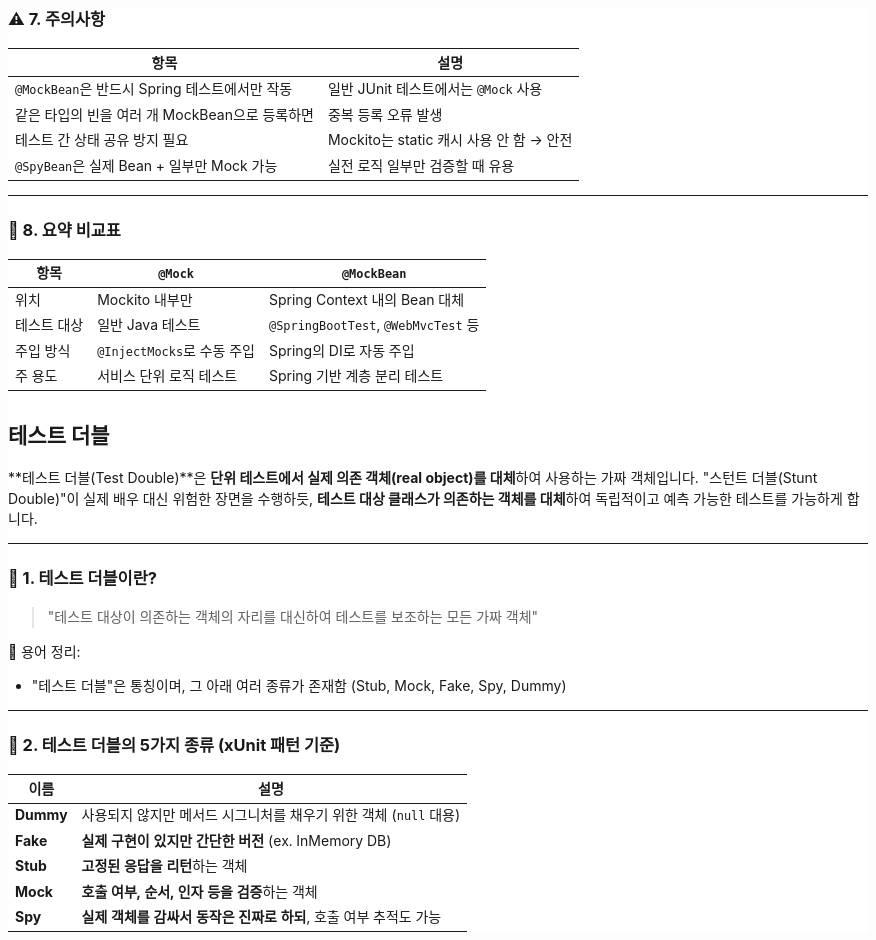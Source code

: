 ### ⚠️ 7. 주의사항

| 항목                                           | 설명                                    |
| ---------------------------------------------- | --------------------------------------- |
| `@MockBean`은 반드시 Spring 테스트에서만 작동  | 일반 JUnit 테스트에서는 `@Mock` 사용    |
| 같은 타입의 빈을 여러 개 MockBean으로 등록하면 | 중복 등록 오류 발생                     |
| 테스트 간 상태 공유 방지 필요                  | Mockito는 static 캐시 사용 안 함 → 안전 |
| `@SpyBean`은 실제 Bean + 일부만 Mock 가능      | 실전 로직 일부만 검증할 때 유용         |

------

### 📌 8. 요약 비교표

| 항목        | `@Mock`                    | `@MockBean`                         |
| ----------- | -------------------------- | ----------------------------------- |
| 위치        | Mockito 내부만             | Spring Context 내의 Bean 대체       |
| 테스트 대상 | 일반 Java 테스트           | `@SpringBootTest`, `@WebMvcTest` 등 |
| 주입 방식   | `@InjectMocks`로 수동 주입 | Spring의 DI로 자동 주입             |
| 주 용도     | 서비스 단위 로직 테스트    | Spring 기반 계층 분리 테스트        |

## 테스트 더블

**테스트 더블(Test Double)**은 **단위 테스트에서 실제 의존 객체(real object)를 대체**하여 사용하는 가짜 객체입니다.
 "스턴트 더블(Stunt Double)"이 실제 배우 대신 위험한 장면을 수행하듯,
 **테스트 대상 클래스가 의존하는 객체를 대체**하여 독립적이고 예측 가능한 테스트를 가능하게 합니다.

------

### 📘 1. 테스트 더블이란?

> "테스트 대상이 의존하는 객체의 자리를 대신하여 테스트를 보조하는 모든 가짜 객체"

📌 용어 정리:

- "테스트 더블"은 통칭이며, 그 아래 여러 종류가 존재함 (Stub, Mock, Fake, Spy, Dummy)

------

### 🧩 2. 테스트 더블의 5가지 종류 (xUnit 패턴 기준)

| 이름      | 설명                                                         |
| --------- | ------------------------------------------------------------ |
| **Dummy** | 사용되지 않지만 메서드 시그니처를 채우기 위한 객체 (`null` 대용) |
| **Fake**  | **실제 구현이 있지만 간단한 버전** (ex. InMemory DB)         |
| **Stub**  | **고정된 응답을 리턴**하는 객체                              |
| **Mock**  | **호출 여부, 순서, 인자 등을 검증**하는 객체                 |
| **Spy**   | **실제 객체를 감싸서 동작은 진짜로 하되**, 호출 여부 추적도 가능 |
